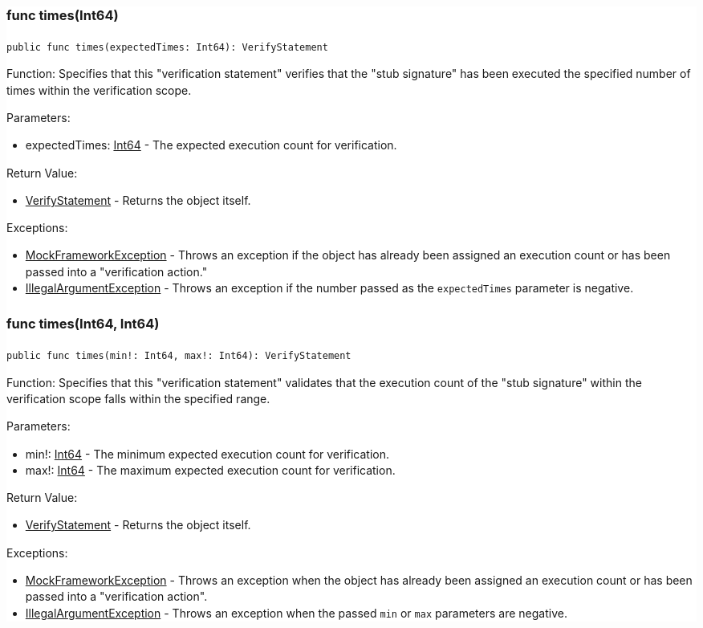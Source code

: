 ### func times(Int64)

```cangjie
public func times(expectedTimes: Int64): VerifyStatement
```

Function: Specifies that this "verification statement" verifies that the "stub signature" has been executed the specified number of times within the verification scope.

Parameters:

- expectedTimes: [Int64](../../core/core_package_api/core_package_intrinsics.md#int64) - The expected execution count for verification.

Return Value:

- [VerifyStatement](unittest_mock_package_classes.md#class-verifystatement) - Returns the object itself.

Exceptions:

- [MockFrameworkException](./unittest_mock_package_exceptions.md#class-mockframeworkexception) - Throws an exception if the object has already been assigned an execution count or has been passed into a "verification action."
- [IllegalArgumentException](../../core/core_package_api/core_package_exceptions.md#class-illegalargumentexception) - Throws an exception if the number passed as the `expectedTimes` parameter is negative.

### func times(Int64, Int64)

```cangjie
public func times(min!: Int64, max!: Int64): VerifyStatement
```

Function: Specifies that this "verification statement" validates that the execution count of the "stub signature" within the verification scope falls within the specified range.

Parameters:

- min!: [Int64](../../core/core_package_api/core_package_intrinsics.md#int64) - The minimum expected execution count for verification.
- max!: [Int64](../../core/core_package_api/core_package_intrinsics.md#int64) - The maximum expected execution count for verification.

Return Value:

- [VerifyStatement](unittest_mock_package_classes.md#class-verifystatement) - Returns the object itself.

Exceptions:

- [MockFrameworkException](./unittest_mock_package_exceptions.md#class-mockframeworkexception) - Throws an exception when the object has already been assigned an execution count or has been passed into a "verification action".
- [IllegalArgumentException](../../core/core_package_api/core_package_exceptions.md#class-illegalargumentexception) - Throws an exception when the passed `min` or `max` parameters are negative.